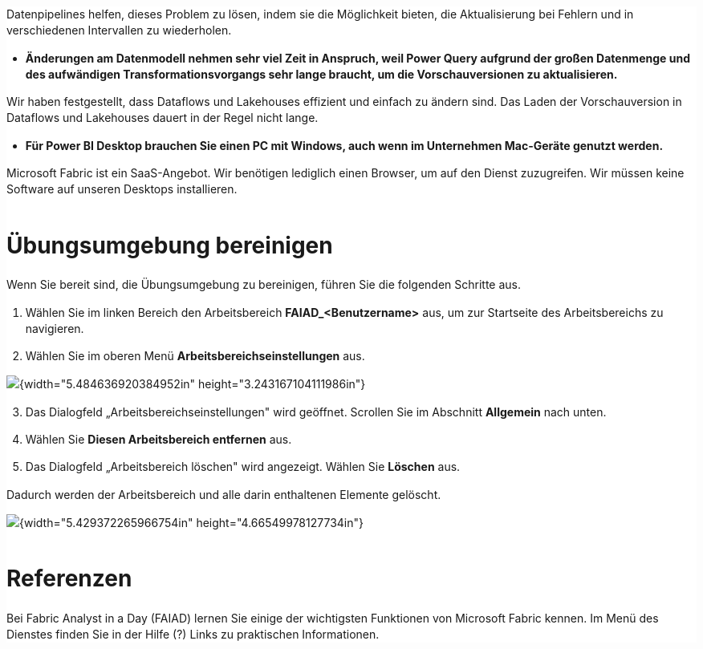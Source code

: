 Datenpipelines helfen, dieses Problem zu lösen, indem sie die
Möglichkeit bieten, die Aktualisierung bei Fehlern und in verschiedenen
Intervallen zu wiederholen.

-   **Änderungen am Datenmodell nehmen sehr viel Zeit in Anspruch, weil
    Power Query aufgrund der großen Datenmenge und des aufwändigen
    Transformationsvorgangs sehr lange braucht, um die Vorschauversionen
    zu aktualisieren.**

Wir haben festgestellt, dass Dataflows und Lakehouses effizient und
einfach zu ändern sind. Das Laden der Vorschauversion in Dataflows und
Lakehouses dauert in der Regel nicht lange.

-   **Für Power BI Desktop brauchen Sie einen PC mit Windows, auch wenn
    im Unternehmen Mac-Geräte genutzt werden.**

Microsoft Fabric ist ein SaaS-Angebot. Wir benötigen lediglich einen
Browser, um auf den Dienst zuzugreifen. Wir müssen keine Software auf
unseren Desktops installieren.

# Übungsumgebung bereinigen

Wenn Sie bereit sind, die Übungsumgebung zu bereinigen, führen Sie die
folgenden Schritte aus.

1.  Wählen Sie im linken Bereich den Arbeitsbereich
    **FAIAD\_\<Benutzername\>** aus, um zur Startseite des
    Arbeitsbereichs zu navigieren.

2.  Wählen Sie im oberen Menü **Arbeitsbereichseinstellungen** aus.

![](images7/media/image54.png){width="5.484636920384952in"
height="3.243167104111986in"}

3.  Das Dialogfeld „Arbeitsbereichseinstellungen" wird geöffnet.
    Scrollen Sie im Abschnitt **Allgemein** nach unten.

4.  Wählen Sie **Diesen Arbeitsbereich entfernen** aus.

5.  Das Dialogfeld „Arbeitsbereich löschen" wird angezeigt. Wählen Sie
    **Löschen** aus.

Dadurch werden der Arbeitsbereich und alle darin enthaltenen Elemente
gelöscht.

![](images7/media/image55.png){width="5.429372265966754in"
height="4.66549978127734in"}

# Referenzen

Bei Fabric Analyst in a Day (FAIAD) lernen Sie einige der wichtigsten
Funktionen von Microsoft Fabric kennen. Im Menü des Dienstes finden Sie
in der Hilfe (?) Links zu praktischen Informationen.
